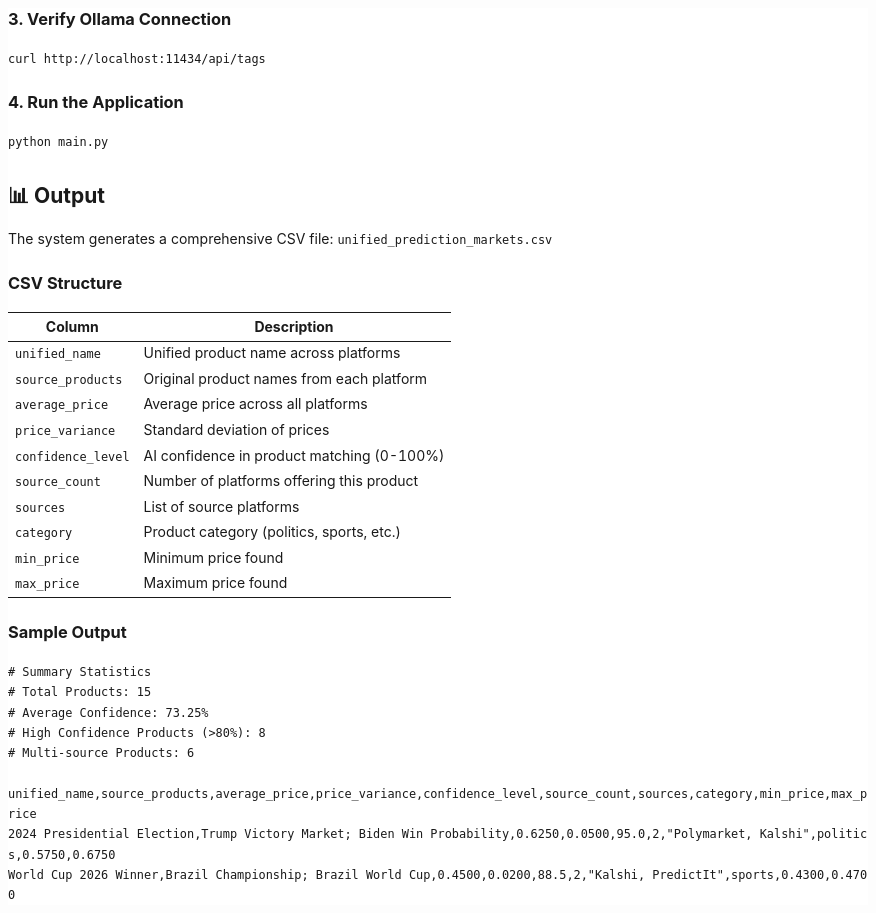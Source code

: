 ### 3. Verify Ollama Connection

```bash
curl http://localhost:11434/api/tags
```

### 4. Run the Application

```bash
python main.py
```

## 📊 Output

The system generates a comprehensive CSV file: `unified_prediction_markets.csv`

### CSV Structure

| Column | Description |
|--------|-------------|
| `unified_name` | Unified product name across platforms |
| `source_products` | Original product names from each platform |
| `average_price` | Average price across all platforms |
| `price_variance` | Standard deviation of prices |
| `confidence_level` | AI confidence in product matching (0-100%) |
| `source_count` | Number of platforms offering this product |
| `sources` | List of source platforms |
| `category` | Product category (politics, sports, etc.) |
| `min_price` | Minimum price found |
| `max_price` | Maximum price found |

### Sample Output

```csv
# Summary Statistics
# Total Products: 15
# Average Confidence: 73.25%
# High Confidence Products (>80%): 8
# Multi-source Products: 6

unified_name,source_products,average_price,price_variance,confidence_level,source_count,sources,category,min_price,max_price
2024 Presidential Election,Trump Victory Market; Biden Win Probability,0.6250,0.0500,95.0,2,"Polymarket, Kalshi",politics,0.5750,0.6750
World Cup 2026 Winner,Brazil Championship; Brazil World Cup,0.4500,0.0200,88.5,2,"Kalshi, PredictIt",sports,0.4300,0.4700
```
